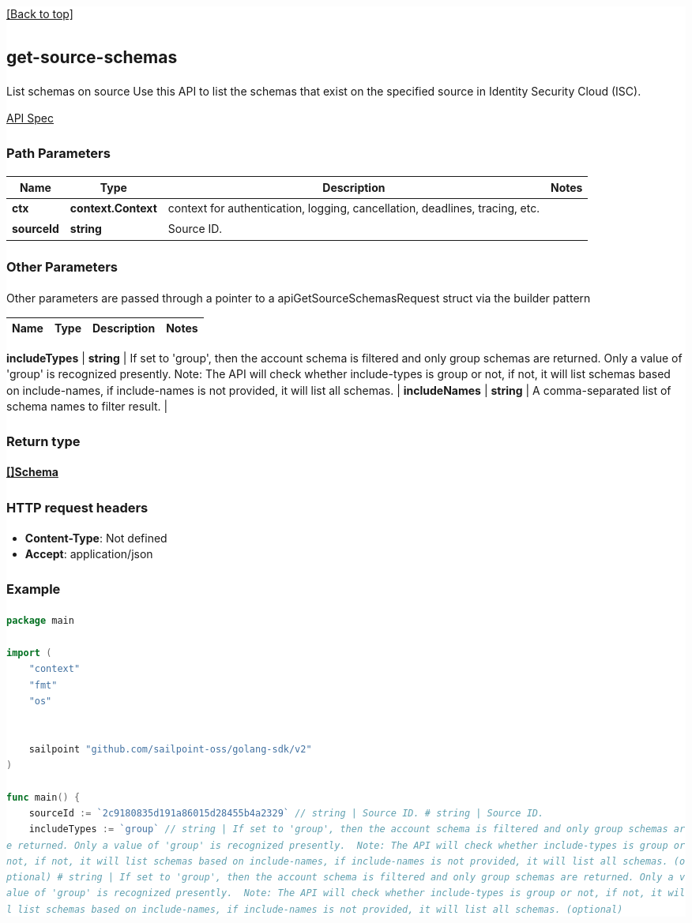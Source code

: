 [[Back to top]](#)

## get-source-schemas
List schemas on source
Use this API to list the schemas that exist on the specified source in Identity Security Cloud (ISC).

[API Spec](https://developer.sailpoint.com/docs/api/v2025/get-source-schemas)

### Path Parameters


Name | Type | Description  | Notes
------------- | ------------- | ------------- | -------------
**ctx** | **context.Context** | context for authentication, logging, cancellation, deadlines, tracing, etc.
**sourceId** | **string** | Source ID. | 

### Other Parameters

Other parameters are passed through a pointer to a apiGetSourceSchemasRequest struct via the builder pattern


Name | Type | Description  | Notes
------------- | ------------- | ------------- | -------------

 **includeTypes** | **string** | If set to &#39;group&#39;, then the account schema is filtered and only group schemas are returned. Only a value of &#39;group&#39; is recognized presently.  Note: The API will check whether include-types is group or not, if not, it will list schemas based on include-names, if include-names is not provided, it will list all schemas. | 
 **includeNames** | **string** | A comma-separated list of schema names to filter result. | 

### Return type

[**[]Schema**](../models/schema)

### HTTP request headers

- **Content-Type**: Not defined
- **Accept**: application/json

### Example

```go
package main

import (
	"context"
	"fmt"
	"os"
  
    
	sailpoint "github.com/sailpoint-oss/golang-sdk/v2"
)

func main() {
    sourceId := `2c9180835d191a86015d28455b4a2329` // string | Source ID. # string | Source ID.
    includeTypes := `group` // string | If set to 'group', then the account schema is filtered and only group schemas are returned. Only a value of 'group' is recognized presently.  Note: The API will check whether include-types is group or not, if not, it will list schemas based on include-names, if include-names is not provided, it will list all schemas. (optional) # string | If set to 'group', then the account schema is filtered and only group schemas are returned. Only a value of 'group' is recognized presently.  Note: The API will check whether include-types is group or not, if not, it will list schemas based on include-names, if include-names is not provided, it will list all schemas. (optional)
```